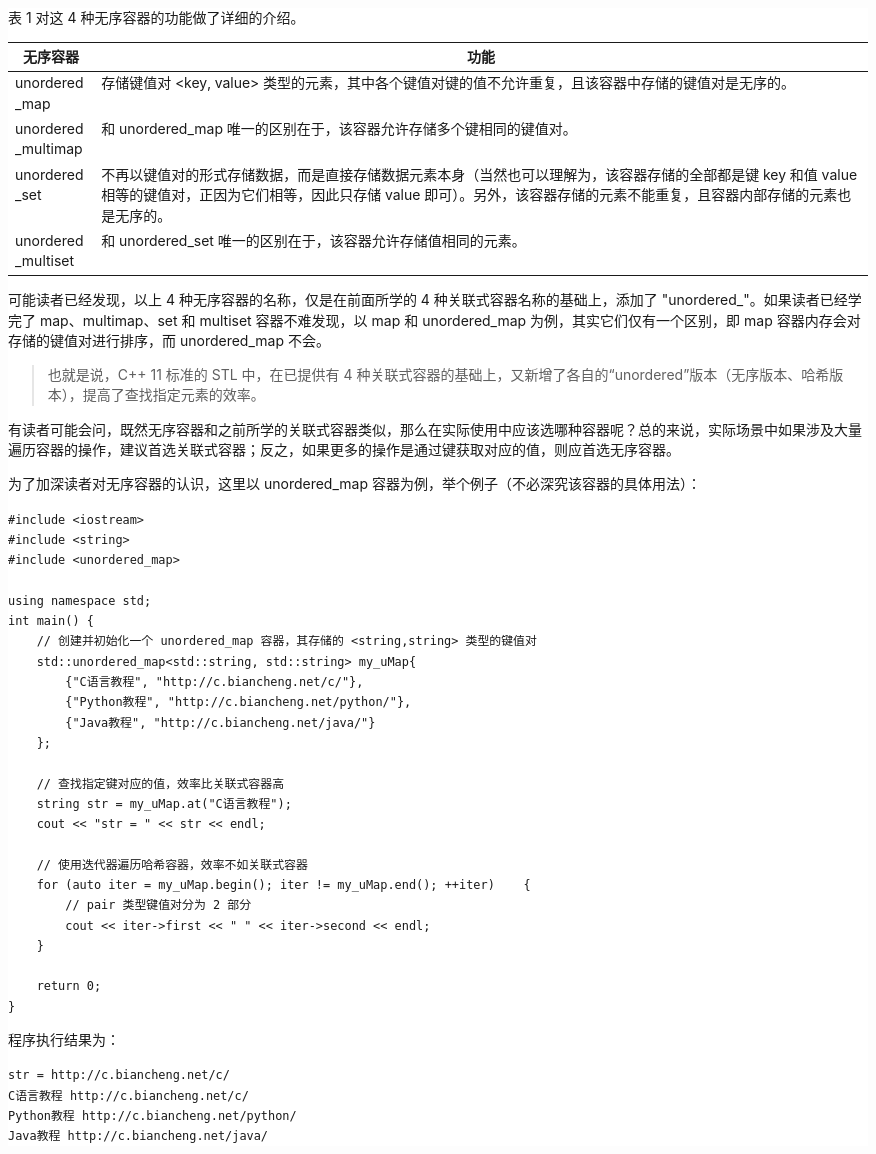 表 1 对这 4 种无序容器的功能做了详细的介绍。

| 无序容器           | 功能                                                         |
| ------------------ | ------------------------------------------------------------ |
| unordered_map      | 存储键值对 <key, value> 类型的元素，其中各个键值对键的值不允许重复，且该容器中存储的键值对是无序的。 |
| unordered_multimap | 和 unordered_map 唯一的区别在于，该容器允许存储多个键相同的键值对。 |
| unordered_set      | 不再以键值对的形式存储数据，而是直接存储数据元素本身（当然也可以理解为，该容器存储的全部都是键 key 和值 value 相等的键值对，正因为它们相等，因此只存储 value 即可）。另外，该容器存储的元素不能重复，且容器内部存储的元素也是无序的。 |
| unordered_multiset | 和 unordered_set 唯一的区别在于，该容器允许存储值相同的元素。 |


可能读者已经发现，以上 4 种无序容器的名称，仅是在前面所学的 4 种关联式容器名称的基础上，添加了 "unordered_"。如果读者已经学完了 map、multimap、set 和 multiset 容器不难发现，以 map 和 unordered_map 为例，其实它们仅有一个区别，即 map 容器内存会对存储的键值对进行排序，而 unordered_map 不会。

> 也就是说，C++ 11 标准的 STL 中，在已提供有 4 种关联式容器的基础上，又新增了各自的“unordered”版本（无序版本、哈希版本），提高了查找指定元素的效率。


有读者可能会问，既然无序容器和之前所学的关联式容器类似，那么在实际使用中应该选哪种容器呢？总的来说，实际场景中如果涉及大量遍历容器的操作，建议首选关联式容器；反之，如果更多的操作是通过键获取对应的值，则应首选无序容器。

为了加深读者对无序容器的认识，这里以 unordered_map 容器为例，举个例子（不必深究该容器的具体用法）：

```
#include <iostream>
#include <string>
#include <unordered_map>

using namespace std;
int main() {    
    // 创建并初始化一个 unordered_map 容器，其存储的 <string,string> 类型的键值对    
    std::unordered_map<std::string, std::string> my_uMap{        
        {"C语言教程", "http://c.biancheng.net/c/"},      
        {"Python教程", "http://c.biancheng.net/python/"},       
        {"Java教程", "http://c.biancheng.net/java/"} 
    };
    
    // 查找指定键对应的值，效率比关联式容器高    
    string str = my_uMap.at("C语言教程");    
    cout << "str = " << str << endl;    
    
    // 使用迭代器遍历哈希容器，效率不如关联式容器    
    for (auto iter = my_uMap.begin(); iter != my_uMap.end(); ++iter)    {      
        // pair 类型键值对分为 2 部分        
        cout << iter->first << " " << iter->second << endl;    
    }
    
    return 0;
}
```

程序执行结果为：

```
str = http://c.biancheng.net/c/
C语言教程 http://c.biancheng.net/c/
Python教程 http://c.biancheng.net/python/
Java教程 http://c.biancheng.net/java/
```

